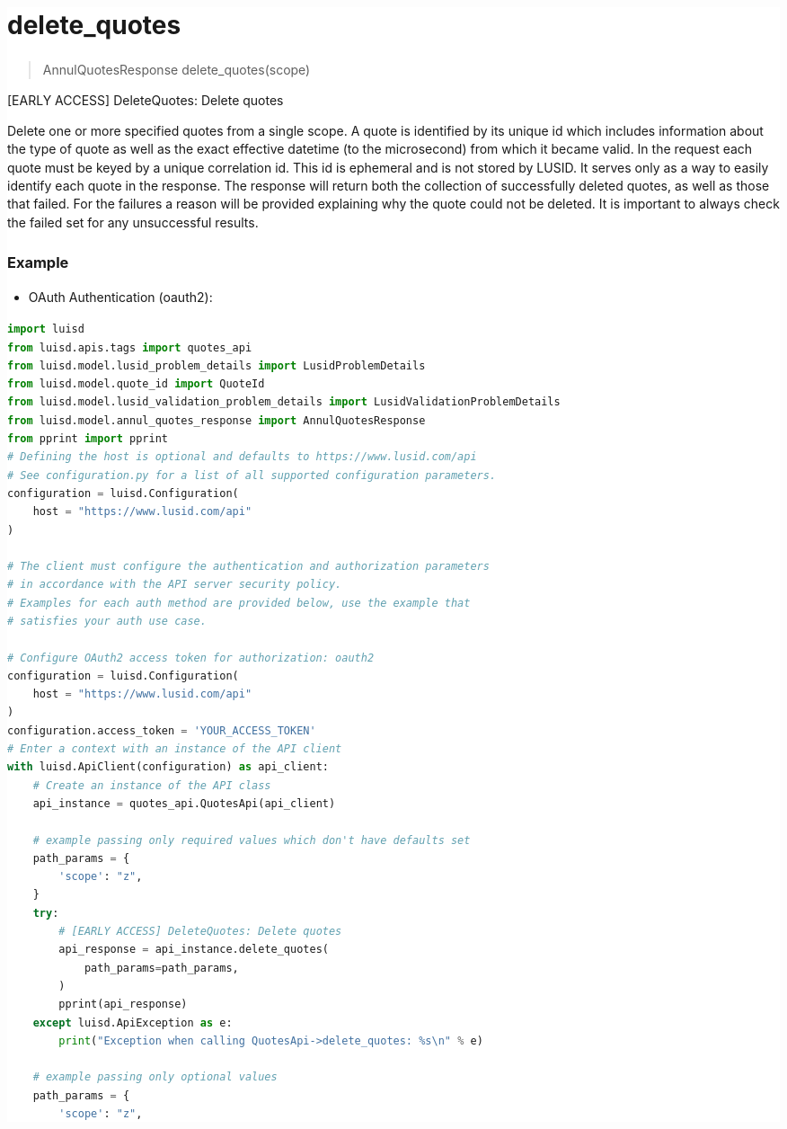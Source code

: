 # **delete_quotes**
<a name="delete_quotes"></a>
> AnnulQuotesResponse delete_quotes(scope)

[EARLY ACCESS] DeleteQuotes: Delete quotes

Delete one or more specified quotes from a single scope. A quote is identified by its unique id which includes information about  the type of quote as well as the exact effective datetime (to the microsecond) from which it became valid.                In the request each quote must be keyed by a unique correlation id. This id is ephemeral and is not stored by LUSID.  It serves only as a way to easily identify each quote in the response.                The response will return both the collection of successfully deleted quotes, as well as those that failed.  For the failures a reason will be provided explaining why the quote could not be deleted.                It is important to always check the failed set for any unsuccessful results.

### Example

* OAuth Authentication (oauth2):
```python
import luisd
from luisd.apis.tags import quotes_api
from luisd.model.lusid_problem_details import LusidProblemDetails
from luisd.model.quote_id import QuoteId
from luisd.model.lusid_validation_problem_details import LusidValidationProblemDetails
from luisd.model.annul_quotes_response import AnnulQuotesResponse
from pprint import pprint
# Defining the host is optional and defaults to https://www.lusid.com/api
# See configuration.py for a list of all supported configuration parameters.
configuration = luisd.Configuration(
    host = "https://www.lusid.com/api"
)

# The client must configure the authentication and authorization parameters
# in accordance with the API server security policy.
# Examples for each auth method are provided below, use the example that
# satisfies your auth use case.

# Configure OAuth2 access token for authorization: oauth2
configuration = luisd.Configuration(
    host = "https://www.lusid.com/api"
)
configuration.access_token = 'YOUR_ACCESS_TOKEN'
# Enter a context with an instance of the API client
with luisd.ApiClient(configuration) as api_client:
    # Create an instance of the API class
    api_instance = quotes_api.QuotesApi(api_client)

    # example passing only required values which don't have defaults set
    path_params = {
        'scope': "z",
    }
    try:
        # [EARLY ACCESS] DeleteQuotes: Delete quotes
        api_response = api_instance.delete_quotes(
            path_params=path_params,
        )
        pprint(api_response)
    except luisd.ApiException as e:
        print("Exception when calling QuotesApi->delete_quotes: %s\n" % e)

    # example passing only optional values
    path_params = {
        'scope': "z",
```
